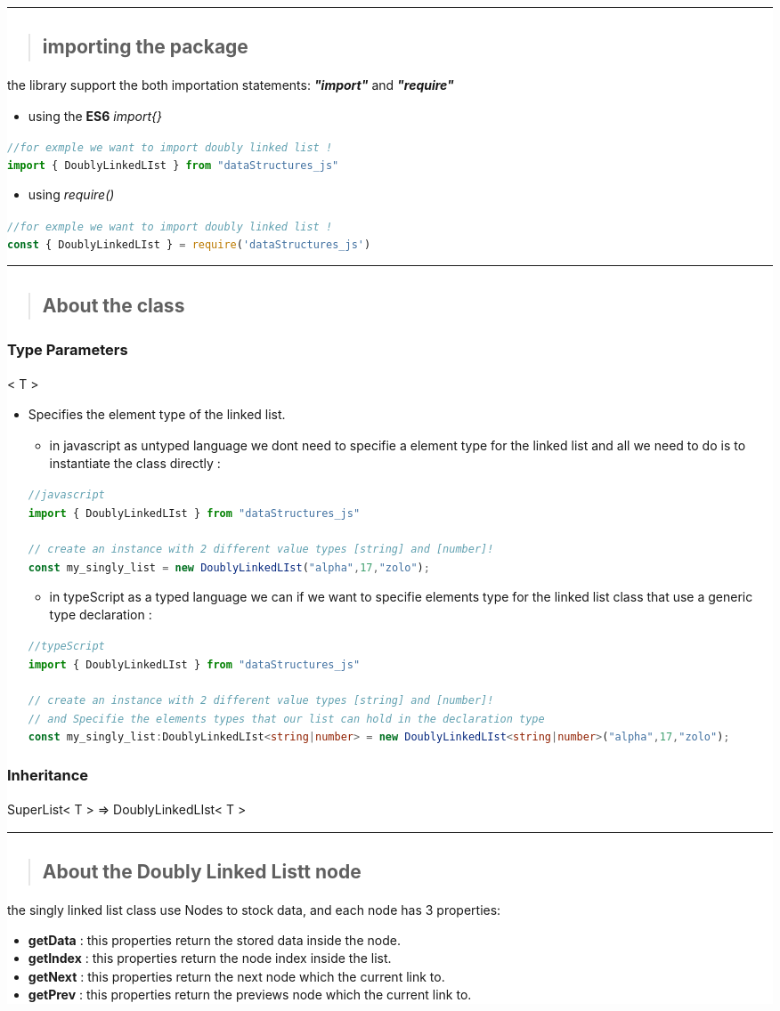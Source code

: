 ___

>## <span id="import">importing the package</span>
the library support the both importation statements:  __*"import"*__  and __*"require"*__ 
* <span id="import">using the **ES6** _import{}_</span>

```javascript
//for exmple we want to import doubly linked list !
import { DoublyLinkedLIst } from "dataStructures_js"
```
* <span id="require">using  _require()_</span>

```javascript
//for exmple we want to import doubly linked list !
const { DoublyLinkedLIst } = require('dataStructures_js')
```
___
>## <span id="about">About the class</span> 
 ### Type Parameters
< T >

* Specifies the element type of the linked list.
    * in javascript as untyped language we dont need to specifie a element type for the linked list and all we need to do is to instantiate the class directly :
    ```javascript
    //javascript
    import { DoublyLinkedLIst } from "dataStructures_js"

    // create an instance with 2 different value types [string] and [number]!
    const my_singly_list = new DoublyLinkedLIst("alpha",17,"zolo");
    ```
    
     * in typeScript as a typed language we can if we want to specifie elements type for the linked list class that use a generic type declaration :
    ```typescript
    //typeScript
    import { DoublyLinkedLIst } from "dataStructures_js"

    // create an instance with 2 different value types [string] and [number]!
    // and Specifie the elements types that our list can hold in the declaration type
    const my_singly_list:DoublyLinkedLIst<string|number> = new DoublyLinkedLIst<string|number>("alpha",17,"zolo");
    ```

### Inheritance
SuperList< T > => DoublyLinkedLIst< T >
___
>## <span id="about_Node">About the Doubly Linked Listt node</span>
the singly linked list class use Nodes to stock data, and each node has 3 properties:
* **getData** : this properties return the stored data inside the node.
* **getIndex** : this properties return the node index inside the list.
* **getNext** : this properties return the next node which the current link to.
* **getPrev** : this properties return the previews node which the current link to.
